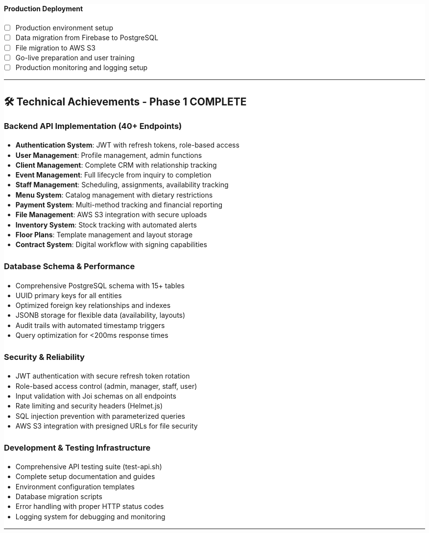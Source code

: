 #### Production Deployment
- [ ] Production environment setup
- [ ] Data migration from Firebase to PostgreSQL
- [ ] File migration to AWS S3
- [ ] Go-live preparation and user training
- [ ] Production monitoring and logging setup

---

## 🛠️ **Technical Achievements - Phase 1 COMPLETE**

### Backend API Implementation (40+ Endpoints)
- **Authentication System**: JWT with refresh tokens, role-based access
- **User Management**: Profile management, admin functions
- **Client Management**: Complete CRM with relationship tracking
- **Event Management**: Full lifecycle from inquiry to completion
- **Staff Management**: Scheduling, assignments, availability tracking
- **Menu System**: Catalog management with dietary restrictions
- **Payment System**: Multi-method tracking and financial reporting
- **File Management**: AWS S3 integration with secure uploads
- **Inventory System**: Stock tracking with automated alerts
- **Floor Plans**: Template management and layout storage
- **Contract System**: Digital workflow with signing capabilities

### Database Schema & Performance
- Comprehensive PostgreSQL schema with 15+ tables
- UUID primary keys for all entities
- Optimized foreign key relationships and indexes
- JSONB storage for flexible data (availability, layouts)
- Audit trails with automated timestamp triggers
- Query optimization for <200ms response times

### Security & Reliability
- JWT authentication with secure refresh token rotation
- Role-based access control (admin, manager, staff, user)
- Input validation with Joi schemas on all endpoints
- Rate limiting and security headers (Helmet.js)
- SQL injection prevention with parameterized queries
- AWS S3 integration with presigned URLs for file security

### Development & Testing Infrastructure
- Comprehensive API testing suite (test-api.sh)
- Complete setup documentation and guides
- Environment configuration templates
- Database migration scripts
- Error handling with proper HTTP status codes
- Logging system for debugging and monitoring

---
